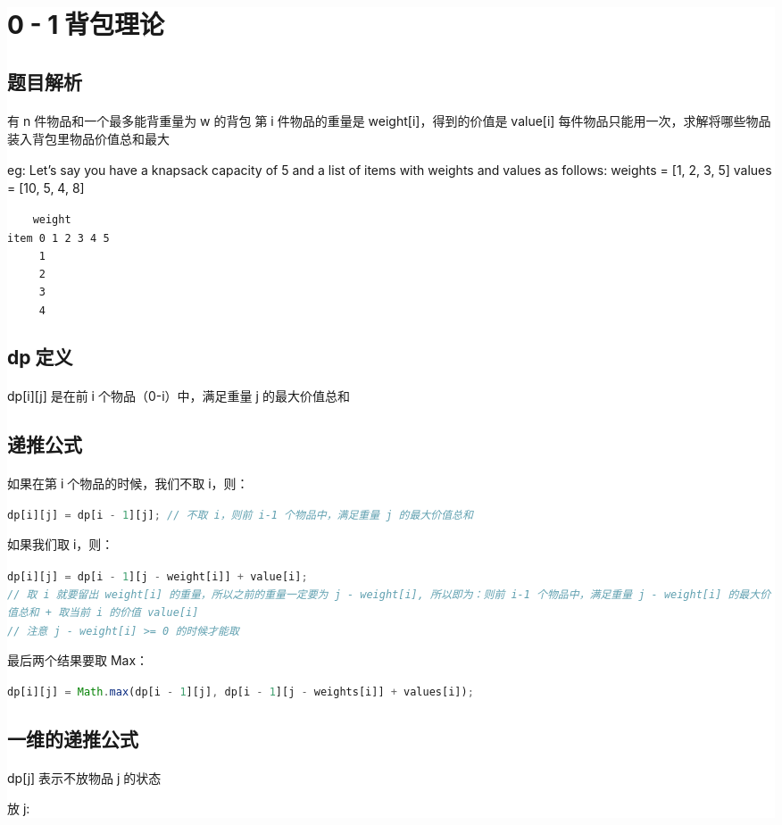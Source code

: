 # 0 - 1 背包理论

## 题目解析

有 n 件物品和一个最多能背重量为 w 的背包
第 i 件物品的重量是 weight[i]，得到的价值是 value[i]
每件物品只能用一次，求解将哪些物品装入背包里物品价值总和最大

eg: Let’s say you have a knapsack capacity of 5 and a list of items with weights and values as follows:
weights = [1, 2, 3, 5]
values = [10, 5, 4, 8]

```text
    weight
item 0 1 2 3 4 5
     1
     2
     3
     4
```

## dp 定义

dp[i][j] 是在前 i 个物品（0-i）中，满足重量 j 的最大价值总和

## 递推公式

如果在第 i 个物品的时候，我们不取 i，则：

```ts
dp[i][j] = dp[i - 1][j]; // 不取 i，则前 i-1 个物品中，满足重量 j 的最大价值总和
```

如果我们取 i，则：

```ts
dp[i][j] = dp[i - 1][j - weight[i]] + value[i];
// 取 i 就要留出 weight[i] 的重量，所以之前的重量一定要为 j - weight[i], 所以即为：则前 i-1 个物品中，满足重量 j - weight[i] 的最大价值总和 + 取当前 i 的价值 value[i]
// 注意 j - weight[i] >= 0 的时候才能取
```

最后两个结果要取 Max：

```ts
dp[i][j] = Math.max(dp[i - 1][j], dp[i - 1][j - weights[i]] + values[i]);
```

## 一维的递推公式

dp[j] 表示不放物品 j 的状态

放 j:
